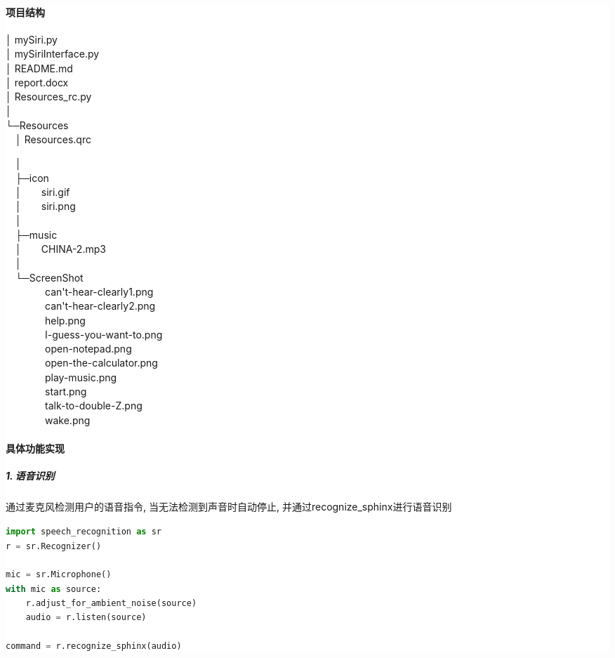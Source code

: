 <a name="项目结构"></a>  

#### 项目结构

│  mySiri.py   
│  mySiriInterface.py   
│  README.md   
│  report.docx   
│  Resources_rc.py   
│  
└─Resources   
&emsp;│  Resources.qrc   

&emsp;│  
&emsp;├─icon   
&emsp;│&emsp;&emsp;siri.gif   
&emsp;│&emsp;&emsp;siri.png   
&emsp;│      
&emsp;├─music   
&emsp;│&emsp;&emsp;CHINA-2.mp3   
&emsp;│      
&emsp;└─ScreenShot   
&emsp;&emsp;&emsp;&emsp;can't-hear-clearly1.png   
&emsp;&emsp;&emsp;&emsp;can't-hear-clearly2.png   
&emsp;&emsp;&emsp;&emsp;help.png   
&emsp;&emsp;&emsp;&emsp;I-guess-you-want-to.png   
&emsp;&emsp;&emsp;&emsp;open-notepad.png   
&emsp;&emsp;&emsp;&emsp;open-the-calculator.png   
&emsp;&emsp;&emsp;&emsp;play-music.png   
&emsp;&emsp;&emsp;&emsp;start.png   
&emsp;&emsp;&emsp;&emsp;talk-to-double-Z.png   
&emsp;&emsp;&emsp;&emsp;wake.png   

<a name="具体功能实现"></a>  

#### 具体功能实现

<a name="语音识别"></a>  

##### 1. 语音识别

通过麦克风检测用户的语音指令, 当无法检测到声音时自动停止, 并通过recognize_sphinx进行语音识别

```python
import speech_recognition as sr
r = sr.Recognizer()

mic = sr.Microphone()
with mic as source:
    r.adjust_for_ambient_noise(source)
    audio = r.listen(source)
    
command = r.recognize_sphinx(audio)
```

